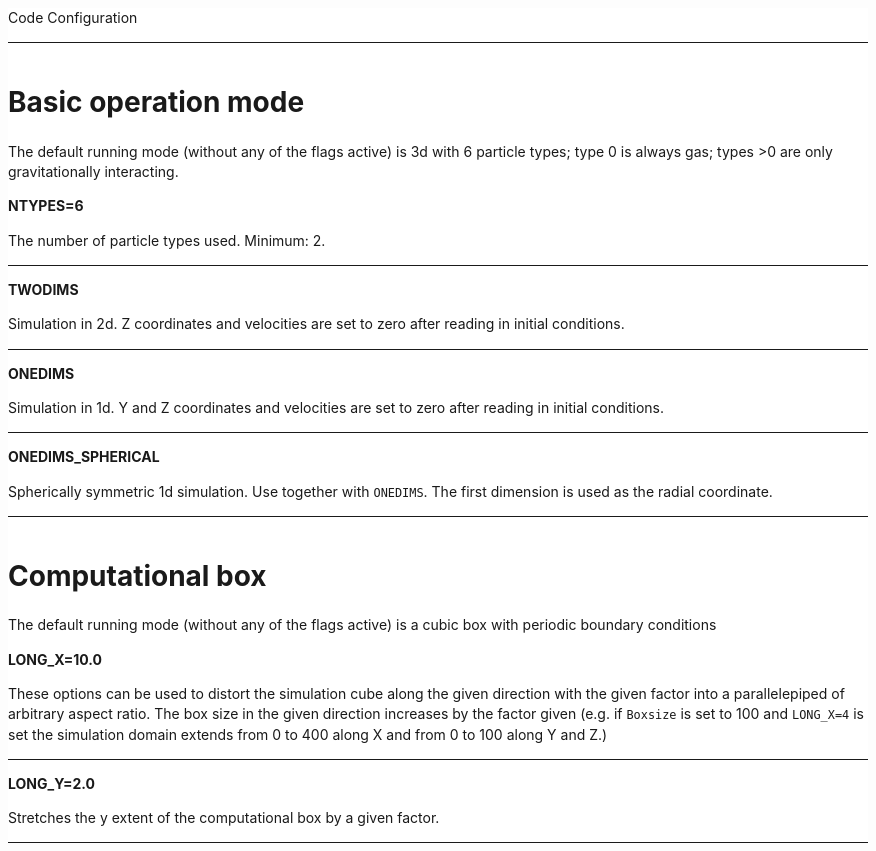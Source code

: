 Code Configuration
*************************

Basic operation mode
============================

The default running mode (without any of the flags active) is 3d with
6 particle types; type 0 is always gas; types >0 are only
gravitationally interacting.


**NTYPES=6**

The number of particle types used. Minimum: 2.

-----

**TWODIMS**

Simulation in 2d. Z coordinates and velocities are set to zero after
reading in initial conditions.

-----

**ONEDIMS**

Simulation in 1d. Y and Z coordinates and velocities are set to zero
after reading in initial conditions.

-----

**ONEDIMS_SPHERICAL**

Spherically symmetric 1d simulation. Use together with ``ONEDIMS``.
The first dimension is used as the radial coordinate.

-----

Computational box
================================

The default running mode (without any of the flags active) is a cubic
box with periodic boundary conditions

**LONG_X=10.0**

These options can be used to distort the simulation cube along the
given direction with the given factor into a parallelepiped of
arbitrary aspect ratio. The box size in the given direction increases
by the factor given (e.g. if ``Boxsize`` is set to 100 and
``LONG_X=4`` is set the simulation domain extends from 0 to 400 along
X and from 0 to 100 along Y and Z.)

-----

**LONG_Y=2.0**

Stretches the y extent of the computational box by a given factor.

-----
